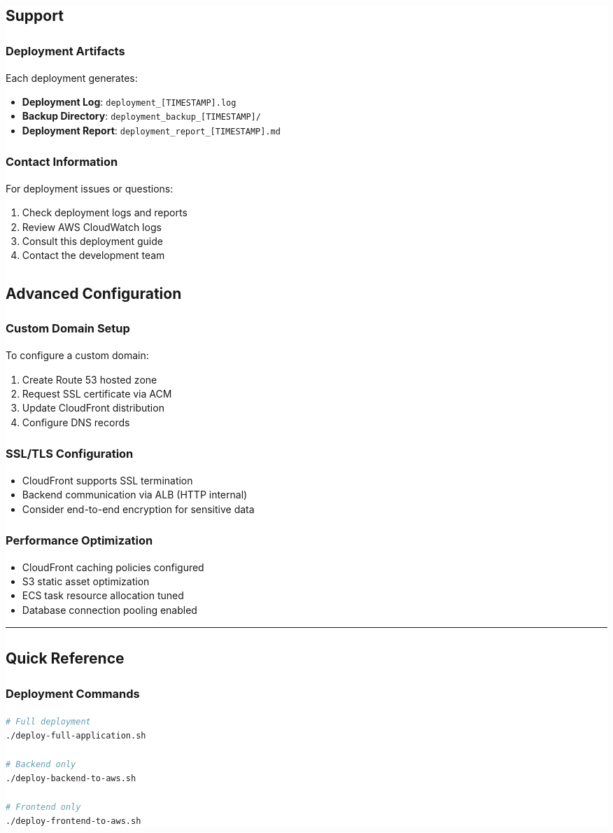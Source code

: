 ## Support

### Deployment Artifacts
Each deployment generates:
- **Deployment Log**: `deployment_[TIMESTAMP].log`
- **Backup Directory**: `deployment_backup_[TIMESTAMP]/`
- **Deployment Report**: `deployment_report_[TIMESTAMP].md`

### Contact Information
For deployment issues or questions:
1. Check deployment logs and reports
2. Review AWS CloudWatch logs
3. Consult this deployment guide
4. Contact the development team

## Advanced Configuration

### Custom Domain Setup
To configure a custom domain:
1. Create Route 53 hosted zone
2. Request SSL certificate via ACM
3. Update CloudFront distribution
4. Configure DNS records

### SSL/TLS Configuration
- CloudFront supports SSL termination
- Backend communication via ALB (HTTP internal)
- Consider end-to-end encryption for sensitive data

### Performance Optimization
- CloudFront caching policies configured
- S3 static asset optimization
- ECS task resource allocation tuned
- Database connection pooling enabled

---

## Quick Reference

### Deployment Commands
```bash
# Full deployment
./deploy-full-application.sh

# Backend only
./deploy-backend-to-aws.sh

# Frontend only
./deploy-frontend-to-aws.sh
```
